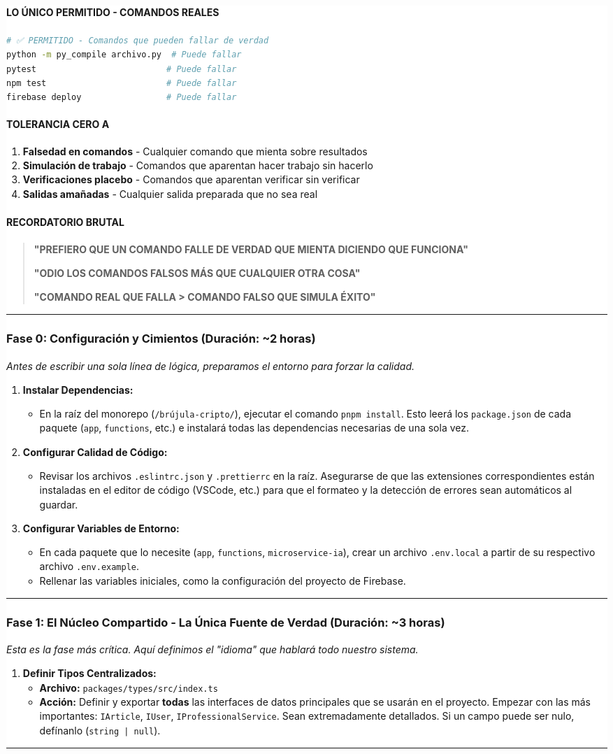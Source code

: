 #### **LO ÚNICO PERMITIDO - COMANDOS REALES**

```bash
# ✅ PERMITIDO - Comandos que pueden fallar de verdad
python -m py_compile archivo.py  # Puede fallar
pytest                          # Puede fallar
npm test                        # Puede fallar
firebase deploy                 # Puede fallar
```

#### **TOLERANCIA CERO A**

1. **Falsedad en comandos** - Cualquier comando que mienta sobre resultados
2. **Simulación de trabajo** - Comandos que aparentan hacer trabajo sin hacerlo
3. **Verificaciones placebo** - Comandos que aparentan verificar sin verificar
4. **Salidas amañadas** - Cualquier salida preparada que no sea real

#### **RECORDATORIO BRUTAL**

> **"PREFIERO QUE UN COMANDO FALLE DE VERDAD QUE MIENTA DICIENDO QUE FUNCIONA"**
>
> **"ODIO LOS COMANDOS FALSOS MÁS QUE CUALQUIER OTRA COSA"**
>
> **"COMANDO REAL QUE FALLA > COMANDO FALSO QUE SIMULA ÉXITO"**

---

### **Fase 0: Configuración y Cimientos (Duración: ~2 horas)**

_Antes de escribir una sola línea de lógica, preparamos el entorno para forzar la calidad._

1.  **Instalar Dependencias:**
    - En la raíz del monorepo (`/brújula-cripto/`), ejecutar el comando `pnpm install`. Esto leerá los `package.json` de cada paquete (`app`, `functions`, etc.) e instalará todas las dependencias necesarias de una sola vez.

2.  **Configurar Calidad de Código:**
    - Revisar los archivos `.eslintrc.json` y `.prettierrc` en la raíz. Asegurarse de que las extensiones correspondientes están instaladas en el editor de código (VSCode, etc.) para que el formateo y la detección de errores sean automáticos al guardar.

3.  **Configurar Variables de Entorno:**
    - En cada paquete que lo necesite (`app`, `functions`, `microservice-ia`), crear un archivo `.env.local` a partir de su respectivo archivo `.env.example`.
    - Rellenar las variables iniciales, como la configuración del proyecto de Firebase.

---

### **Fase 1: El Núcleo Compartido - La Única Fuente de Verdad (Duración: ~3 horas)**

_Esta es la fase más crítica. Aquí definimos el "idioma" que hablará todo nuestro sistema._

1.  **Definir Tipos Centralizados:**
    - **Archivo:** `packages/types/src/index.ts`
    - **Acción:** Definir y exportar **todas** las interfaces de datos principales que se usarán en el proyecto. Empezar con las más importantes: `IArticle`, `IUser`, `IProfessionalService`. Sean extremadamente detallados. Si un campo puede ser nulo, defínanlo (`string | null`).

---